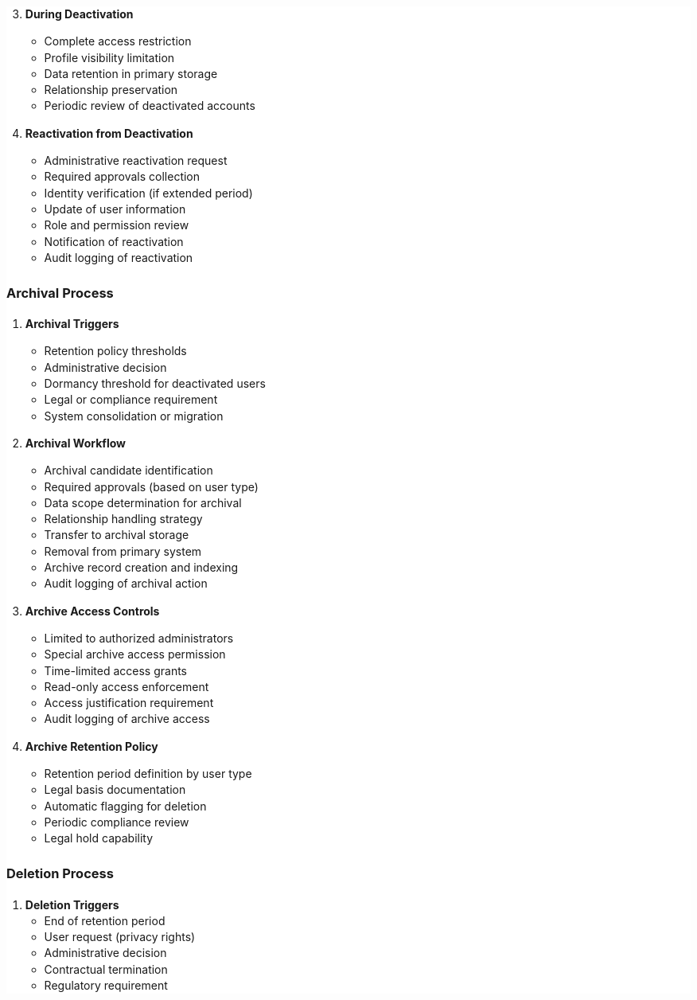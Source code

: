 3. **During Deactivation**
   - Complete access restriction
   - Profile visibility limitation
   - Data retention in primary storage
   - Relationship preservation
   - Periodic review of deactivated accounts

4. **Reactivation from Deactivation**
   - Administrative reactivation request
   - Required approvals collection
   - Identity verification (if extended period)
   - Update of user information
   - Role and permission review
   - Notification of reactivation
   - Audit logging of reactivation

### Archival Process

1. **Archival Triggers**
   - Retention policy thresholds
   - Administrative decision
   - Dormancy threshold for deactivated users
   - Legal or compliance requirement
   - System consolidation or migration

2. **Archival Workflow**
   - Archival candidate identification
   - Required approvals (based on user type)
   - Data scope determination for archival
   - Relationship handling strategy
   - Transfer to archival storage
   - Removal from primary system
   - Archive record creation and indexing
   - Audit logging of archival action

3. **Archive Access Controls**
   - Limited to authorized administrators
   - Special archive access permission
   - Time-limited access grants
   - Read-only access enforcement
   - Access justification requirement
   - Audit logging of archive access

4. **Archive Retention Policy**
   - Retention period definition by user type
   - Legal basis documentation
   - Automatic flagging for deletion
   - Periodic compliance review
   - Legal hold capability

### Deletion Process

1. **Deletion Triggers**
   - End of retention period
   - User request (privacy rights)
   - Administrative decision
   - Contractual termination
   - Regulatory requirement
